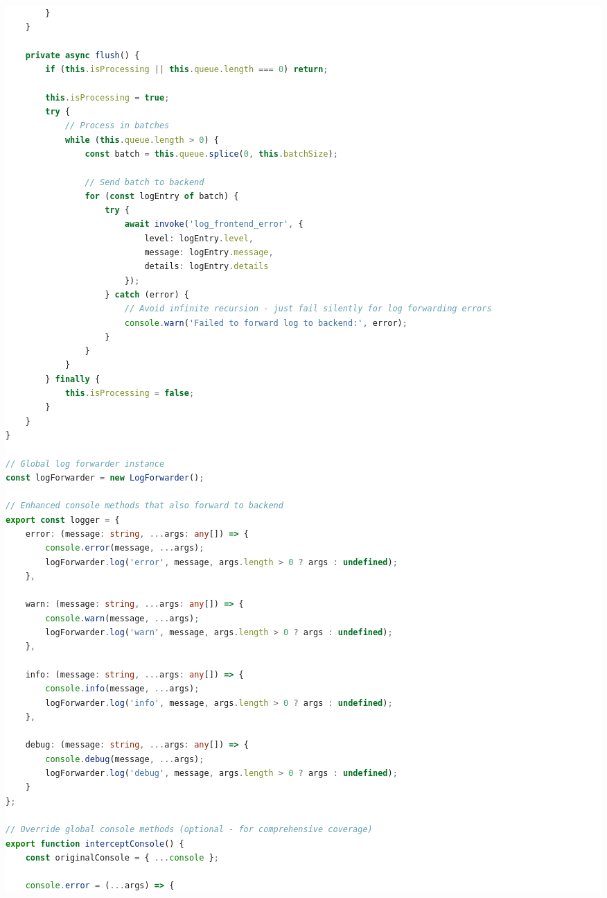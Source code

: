 ```typescript
        }
    }

    private async flush() {
        if (this.isProcessing || this.queue.length === 0) return;
        
        this.isProcessing = true;
        try {
            // Process in batches
            while (this.queue.length > 0) {
                const batch = this.queue.splice(0, this.batchSize);
                
                // Send batch to backend
                for (const logEntry of batch) {
                    try {
                        await invoke('log_frontend_error', {
                            level: logEntry.level,
                            message: logEntry.message,
                            details: logEntry.details
                        });
                    } catch (error) {
                        // Avoid infinite recursion - just fail silently for log forwarding errors
                        console.warn('Failed to forward log to backend:', error);
                    }
                }
            }
        } finally {
            this.isProcessing = false;
        }
    }
}

// Global log forwarder instance
const logForwarder = new LogForwarder();

// Enhanced console methods that also forward to backend
export const logger = {
    error: (message: string, ...args: any[]) => {
        console.error(message, ...args);
        logForwarder.log('error', message, args.length > 0 ? args : undefined);
    },
    
    warn: (message: string, ...args: any[]) => {
        console.warn(message, ...args);
        logForwarder.log('warn', message, args.length > 0 ? args : undefined);
    },
    
    info: (message: string, ...args: any[]) => {
        console.info(message, ...args);
        logForwarder.log('info', message, args.length > 0 ? args : undefined);
    },
    
    debug: (message: string, ...args: any[]) => {
        console.debug(message, ...args);
        logForwarder.log('debug', message, args.length > 0 ? args : undefined);
    }
};

// Override global console methods (optional - for comprehensive coverage)
export function interceptConsole() {
    const originalConsole = { ...console };
    
    console.error = (...args) => {
```